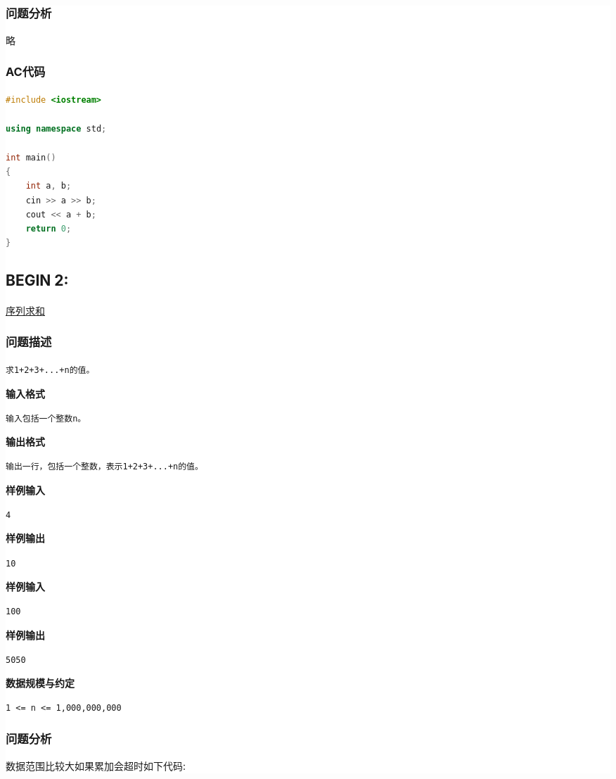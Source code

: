 ```
```
### 问题分析
略

### AC代码

```C++
#include <iostream>
 
using namespace std;
 
int main()
{
    int a, b;
    cin >> a >> b;
    cout << a + b;
    return 0;
}
```


## BEGIN 2:
[序列求和](http://lx.lanqiao.cn/problem.page?gpid=T2)
### 问题描述
```
求1+2+3+...+n的值。
```
**输入格式**
```
输入包括一个整数n。
```
**输出格式**
```
输出一行，包括一个整数，表示1+2+3+...+n的值。
```
**样例输入**
```
4
```
**样例输出**
```
10
```
**样例输入**
```
100
```
**样例输出**
```
5050
```
**数据规模与约定**
```
1 <= n <= 1,000,000,000
```
### 问题分析
数据范围比较大如果累加会超时如下代码:
